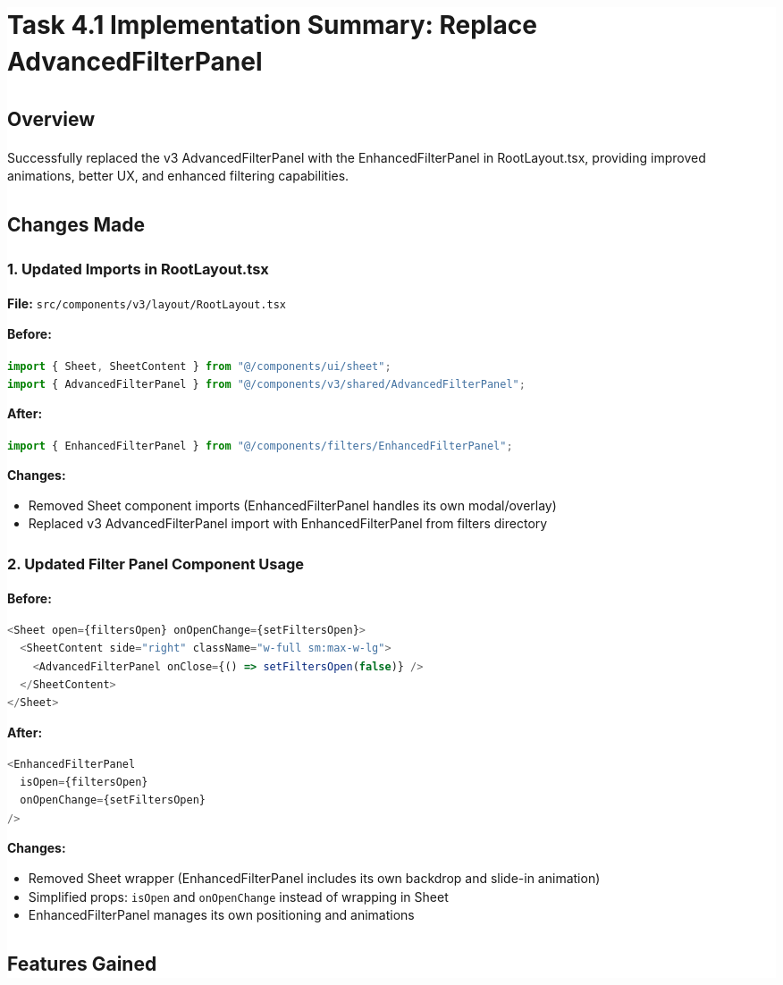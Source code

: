 # Task 4.1 Implementation Summary: Replace AdvancedFilterPanel

## Overview
Successfully replaced the v3 AdvancedFilterPanel with the EnhancedFilterPanel in RootLayout.tsx, providing improved animations, better UX, and enhanced filtering capabilities.

## Changes Made

### 1. Updated Imports in RootLayout.tsx
**File:** `src/components/v3/layout/RootLayout.tsx`

**Before:**
```typescript
import { Sheet, SheetContent } from "@/components/ui/sheet";
import { AdvancedFilterPanel } from "@/components/v3/shared/AdvancedFilterPanel";
```

**After:**
```typescript
import { EnhancedFilterPanel } from "@/components/filters/EnhancedFilterPanel";
```

**Changes:**
- Removed Sheet component imports (EnhancedFilterPanel handles its own modal/overlay)
- Replaced v3 AdvancedFilterPanel import with EnhancedFilterPanel from filters directory

### 2. Updated Filter Panel Component Usage

**Before:**
```typescript
<Sheet open={filtersOpen} onOpenChange={setFiltersOpen}>
  <SheetContent side="right" className="w-full sm:max-w-lg">
    <AdvancedFilterPanel onClose={() => setFiltersOpen(false)} />
  </SheetContent>
</Sheet>
```

**After:**
```typescript
<EnhancedFilterPanel 
  isOpen={filtersOpen} 
  onOpenChange={setFiltersOpen} 
/>
```

**Changes:**
- Removed Sheet wrapper (EnhancedFilterPanel includes its own backdrop and slide-in animation)
- Simplified props: `isOpen` and `onOpenChange` instead of wrapping in Sheet
- EnhancedFilterPanel manages its own positioning and animations

## Features Gained
